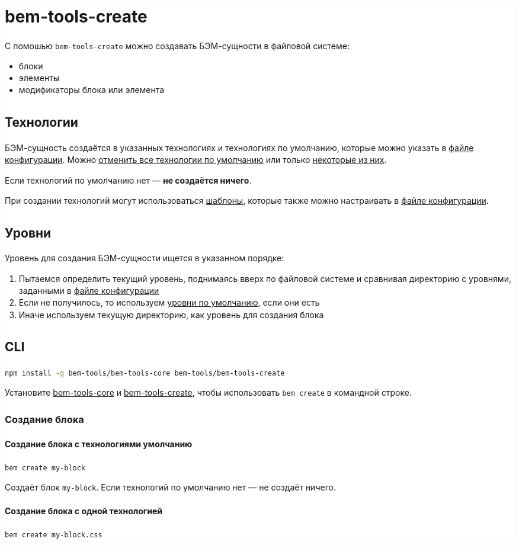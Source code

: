 # bem-tools-create

С помошью `bem-tools-create` можно создавать БЭМ-сущности в файловой системе:

 * блоки
 * элементы
 * модификаторы блока или элемента

## Технологии

БЭМ-сущность создаётся в указанных технологиях и технологиях по умолчанию,
которые можно указать в [файле конфигурации](#Настройка). Можно
[отменить все технологии по умолчанию](#Создание-блока-только-с-указанными-технологиями)
или только [некоторые из них](#Создание-блока-без-указанных-технологий).

Если технологий по умолчанию нет — **не создаётся ничего**.

При создании технологий могут использоваться [шаблоны](#Шаблоны-технологий),
которые также можно настраивать в [файле конфигурации](#Настройка).

## Уровни

Уровень для создания БЭМ-сущности ищется в указанном порядке:

1. Пытаемся определить текущий уровень, поднимаясь вверх по файловой системе и
сравнивая директорию с уровнями, заданными в [файле конфигурации](#Настройки-уровня)
2. Если не получилось, то используем [уровни по умолчанию](#Уровни-по-умолчанию),
если они есть
3. Иначе используем текущую директорию, как уровень для создания блока

## CLI

```sh
npm install -g bem-tools/bem-tools-core bem-tools/bem-tools-create
```

Установите [bem-tools-core](https://github.com/bem-tools/bem-tools-core/) и
[bem-tools-create](https://github.com/bem-tools/bem-tools-create/), чтобы
использовать `bem create` в командной строке.

### Создание блока

#### Создание блока с технологиями умолчанию

```sh
bem create my-block
```

Создаёт блок `my-block`. Если технологий по умолчанию нет — не создаёт ничего.

#### Создание блока с одной технологией

```sh
bem create my-block.css
```
